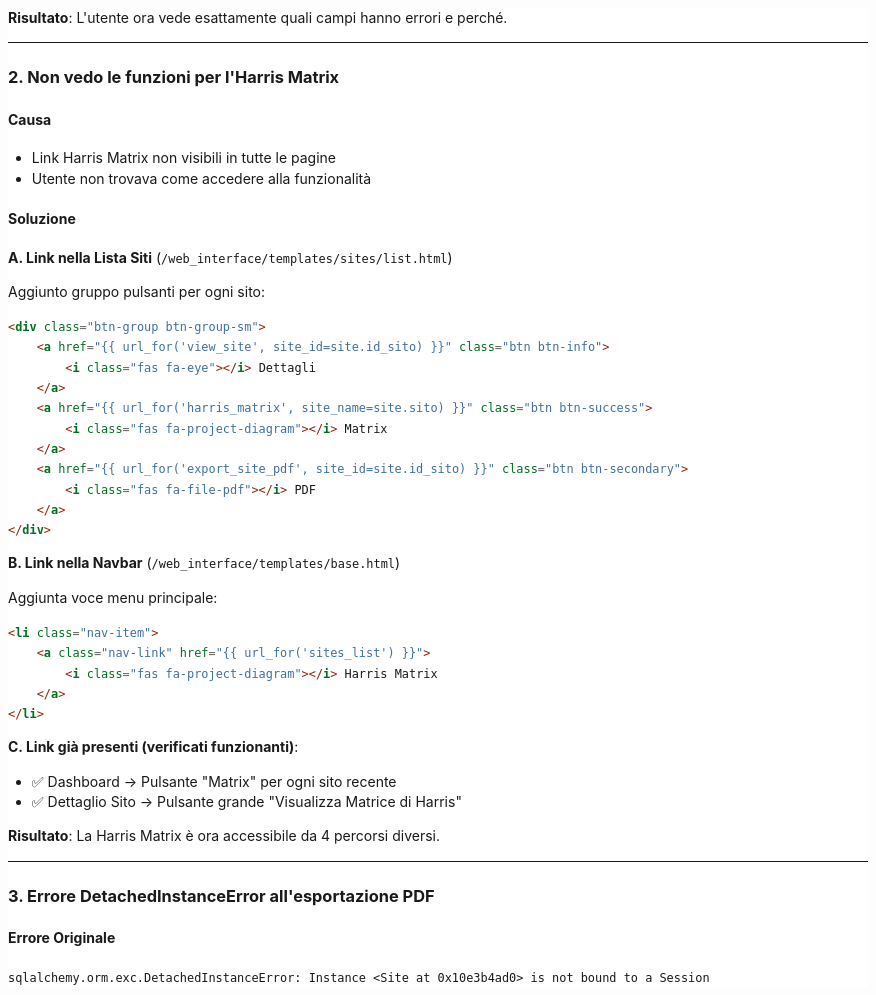 **Risultato**: L'utente ora vede esattamente quali campi hanno errori e perché.

---

### 2. **Non vedo le funzioni per l'Harris Matrix**

#### Causa
- Link Harris Matrix non visibili in tutte le pagine
- Utente non trovava come accedere alla funzionalità

#### Soluzione

**A. Link nella Lista Siti** (`/web_interface/templates/sites/list.html`)

Aggiunto gruppo pulsanti per ogni sito:
```html
<div class="btn-group btn-group-sm">
    <a href="{{ url_for('view_site', site_id=site.id_sito) }}" class="btn btn-info">
        <i class="fas fa-eye"></i> Dettagli
    </a>
    <a href="{{ url_for('harris_matrix', site_name=site.sito) }}" class="btn btn-success">
        <i class="fas fa-project-diagram"></i> Matrix
    </a>
    <a href="{{ url_for('export_site_pdf', site_id=site.id_sito) }}" class="btn btn-secondary">
        <i class="fas fa-file-pdf"></i> PDF
    </a>
</div>
```

**B. Link nella Navbar** (`/web_interface/templates/base.html`)

Aggiunta voce menu principale:
```html
<li class="nav-item">
    <a class="nav-link" href="{{ url_for('sites_list') }}">
        <i class="fas fa-project-diagram"></i> Harris Matrix
    </a>
</li>
```

**C. Link già presenti (verificati funzionanti)**:
- ✅ Dashboard → Pulsante "Matrix" per ogni sito recente
- ✅ Dettaglio Sito → Pulsante grande "Visualizza Matrice di Harris"

**Risultato**: La Harris Matrix è ora accessibile da 4 percorsi diversi.

---

### 3. **Errore DetachedInstanceError all'esportazione PDF**

#### Errore Originale
```
sqlalchemy.orm.exc.DetachedInstanceError: Instance <Site at 0x10e3b4ad0> is not bound to a Session
```
